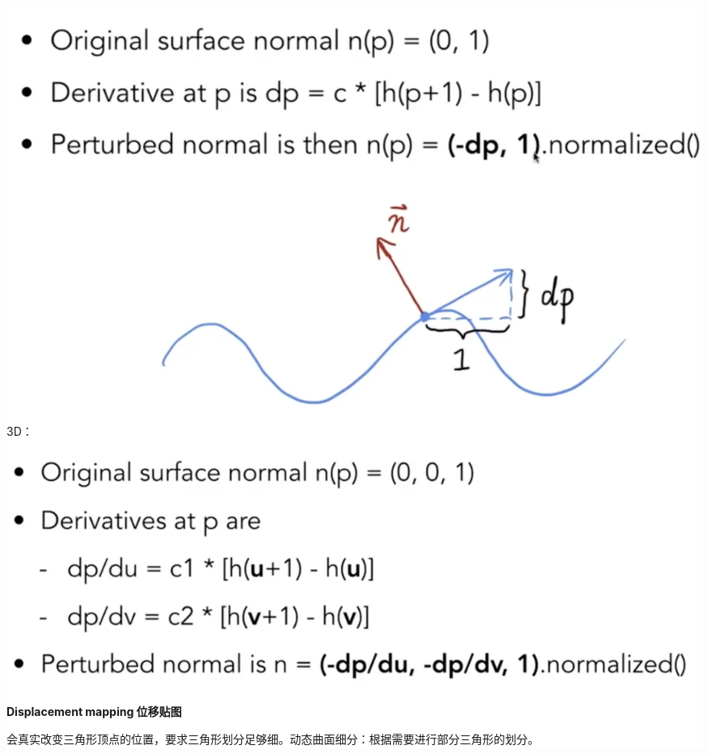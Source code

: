 ![Generated](../.gitbook/assets/44.png)

3D：

![Generated](../.gitbook/assets/45.png)

**Displacement mapping 位移贴图**

会真实改变三角形顶点的位置，要求三角形划分足够细。动态曲面细分：根据需要进行部分三角形的划分。
